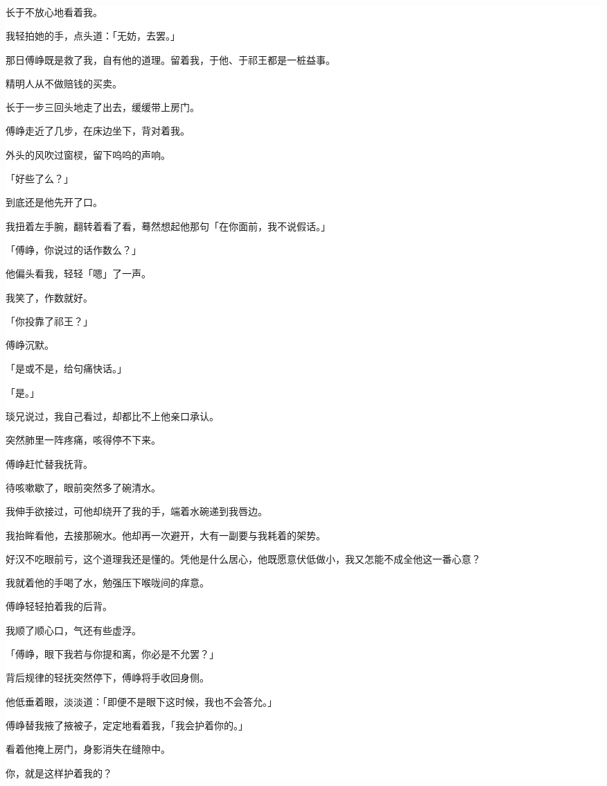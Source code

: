 长于不放心地看着我。

我轻拍她的手，点头道：「无妨，去罢。」

那日傅峥既是救了我，自有他的道理。留着我，于他、于祁王都是一桩益事。

精明人从不做赔钱的买卖。

长于一步三回头地走了出去，缓缓带上房门。

傅峥走近了几步，在床边坐下，背对着我。

外头的风吹过窗棂，留下呜呜的声响。

「好些了么？」

到底还是他先开了口。

我扭着左手腕，翻转着看了看，蓦然想起他那句「在你面前，我不说假话。」

「傅峥，你说过的话作数么？」

他偏头看我，轻轻「嗯」了一声。

我笑了，作数就好。

「你投靠了祁王？」

傅峥沉默。

「是或不是，给句痛快话。」

「是。」

琰兄说过，我自己看过，却都比不上他亲口承认。

突然肺里一阵疼痛，咳得停不下来。

傅峥赶忙替我抚背。

待咳嗽歇了，眼前突然多了碗清水。

我伸手欲接过，可他却绕开了我的手，端着水碗递到我唇边。

我抬眸看他，去接那碗水。他却再一次避开，大有一副要与我耗着的架势。

好汉不吃眼前亏，这个道理我还是懂的。凭他是什么居心，他既愿意伏低做小，我又怎能不成全他这一番心意？

我就着他的手喝了水，勉强压下喉咙间的痒意。

傅峥轻轻拍着我的后背。

我顺了顺心口，气还有些虚浮。

「傅峥，眼下我若与你提和离，你必是不允罢？」

背后规律的轻抚突然停下，傅峥将手收回身侧。

他低垂着眼，淡淡道：「即便不是眼下这时候，我也不会答允。」

傅峥替我掖了掖被子，定定地看着我，「我会护着你的。」

看着他掩上房门，身影消失在缝隙中。

你，就是这样护着我的？
